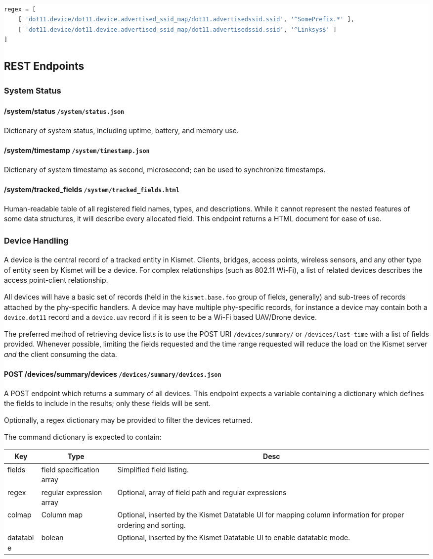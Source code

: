 ```python
regex = [
    [ 'dot11.device/dot11.device.advertised_ssid_map/dot11.advertisedssid.ssid', '^SomePrefix.*' ],
    [ 'dot11.device/dot11.device.advertised_ssid_map/dot11.advertisedssid.ssid', '^Linksys$' ]
]
```

## REST Endpoints

### System Status

#### /system/status `/system/status.json`

Dictionary of system status, including uptime, battery, and memory use.

#### /system/timestamp  `/system/timestamp.json`

Dictionary of system timestamp as second, microsecond; can be used to synchronize timestamps.

#### /system/tracked_fields `/system/tracked_fields.html`
Human-readable table of all registered field names, types, and descriptions.  While it cannot represent the nested features of some data structures, it will describe every allocated field.  This endpoint returns a HTML document for ease of use.


### Device Handling

A device is the central record of a tracked entity in Kismet.  Clients, bridges, access points, wireless sensors, and any other type of entity seen by Kismet will be a device.  For complex relationships (such as 802.11 Wi-Fi), a list of related devices describes the access point-client relationship.

All devices will have a basic set of records (held in the `kismet.base.foo` group of fields, generally) and sub-trees of records attached by the phy-specific handlers.  A device may have multiple phy-specific records, for instance a device may contain both a `device.dot11` record and a `device.uav` record if it is seen to be a Wi-Fi based UAV/Drone device.

The preferred method of retrieving device lists is to use the POST URI `/devices/summary/` or `/devices/last-time` with a list of fields provided.  Whenever possible, limiting the fields requested and the time range requested will reduce the load on the Kismet server *and* the client consuming the data.

#### POST /devices/summary/devices  `/devices/summary/devices.json`

A POST endpoint which returns a summary of all devices.  This endpoint expects a variable containing a dictionary which defines the fields to include in the results; only these fields will be sent.

Optionally, a regex dictionary may be provided to filter the devices returned.

The command dictionary is expected to contain:

| Key     | Type                      | Desc                                                  |
| ------- | ------------------------- | ----------------------------------------------------- |
| fields  | field specification array | Simplified field listing.                             |
| regex   | regular expression array  | Optional, array of field path and regular expressions |
| colmap | Column map | Optional, inserted by the Kismet Datatable UI for mapping column information for proper ordering and sorting. |
| datatable | bolean | Optional, inserted by the Kismet Datatable UI to enable datatable mode. |
